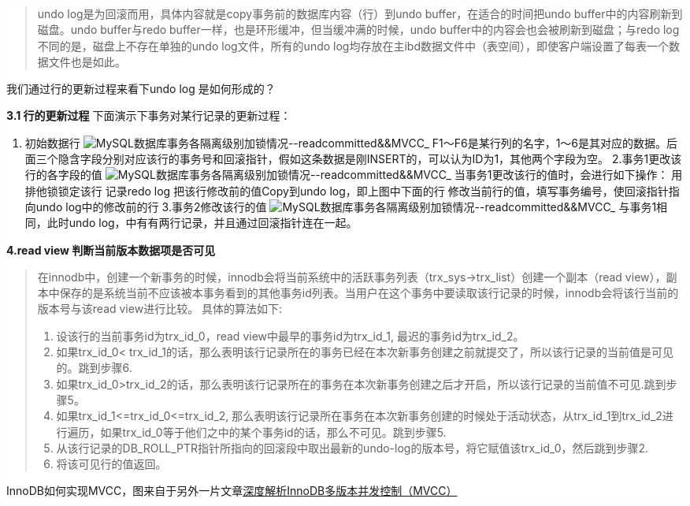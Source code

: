 > undo log是为回滚而用，具体内容就是copy事务前的数据库内容（行）到undo buffer，在适合的时间把undo buffer中的内容刷新到磁盘。undo buffer与redo buffer一样，也是环形缓冲，但当缓冲满的时候，undo buffer中的内容会也会被刷新到磁盘；与redo log不同的是，磁盘上不存在单独的undo log文件，所有的undo log均存放在主ibd数据文件中（表空间），即使客户端设置了每表一个数据文件也是如此。

我们通过行的更新过程来看下undo log 是如何形成的？

**3.1 行的更新过程**
下面演示下事务对某行记录的更新过程：

1. 初始数据行
   ![MySQL数据库事务各隔离级别加锁情况--readcommitted&&MVCC_](http://upload-images.jianshu.io/upload_images/2836699-970dcf17cbe0d6f9.gif?imageMogr2/auto-orient/strip%7CimageView2/2/w/1240)
   F1～F6是某行列的名字，1～6是其对应的数据。后面三个隐含字段分别对应该行的事务号和回滚指针，假如这条数据是刚INSERT的，可以认为ID为1，其他两个字段为空。
   2.事务1更改该行的各字段的值
   ![MySQL数据库事务各隔离级别加锁情况--readcommitted&&MVCC_](http://upload-images.jianshu.io/upload_images/2836699-4d2849cd6570c260.gif?imageMogr2/auto-orient/strip%7CimageView2/2/w/1240)
   当事务1更改该行的值时，会进行如下操作：
   用排他锁锁定该行
   记录redo log
   把该行修改前的值Copy到undo log，即上图中下面的行
   修改当前行的值，填写事务编号，使回滚指针指向undo log中的修改前的行
   3.事务2修改该行的值
   ![MySQL数据库事务各隔离级别加锁情况--readcommitted&&MVCC_](http://upload-images.jianshu.io/upload_images/2836699-9e8ae7fb3d92fe55.gif?imageMogr2/auto-orient/strip%7CimageView2/2/w/1240)
   与事务1相同，此时undo log，中有有两行记录，并且通过回滚指针连在一起。

**4.read view 判断当前版本数据项是否可见**

> 在innodb中，创建一个新事务的时候，innodb会将当前系统中的活跃事务列表（trx_sys->trx_list）创建一个副本（read view），副本中保存的是系统当前不应该被本事务看到的其他事务id列表。当用户在这个事务中要读取该行记录的时候，innodb会将该行当前的版本号与该read view进行比较。
> 具体的算法如下:
>
> 1. 设该行的当前事务id为trx_id_0，read view中最早的事务id为trx_id_1, 最迟的事务id为trx_id_2。
> 2. 如果trx_id_0< trx_id_1的话，那么表明该行记录所在的事务已经在本次新事务创建之前就提交了，所以该行记录的当前值是可见的。跳到步骤6.
> 3. 如果trx_id_0>trx_id_2的话，那么表明该行记录所在的事务在本次新事务创建之后才开启，所以该行记录的当前值不可见.跳到步骤5。
> 4. 如果trx_id_1<=trx_id_0<=trx_id_2, 那么表明该行记录所在事务在本次新事务创建的时候处于活动状态，从trx_id_1到trx_id_2进行遍历，如果trx_id_0等于他们之中的某个事务id的话，那么不可见。跳到步骤5.
> 5. 从该行记录的DB_ROLL_PTR指针所指向的回滚段中取出最新的undo-log的版本号，将它赋值该trx_id_0，然后跳到步骤2.
> 6. 将该可见行的值返回。

InnoDB如何实现MVCC，图来自于另外一片文章[深度解析InnoDB多版本并发控制（MVCC）](https://blog.csdn.net/heroqiang/article/details/79024333)
